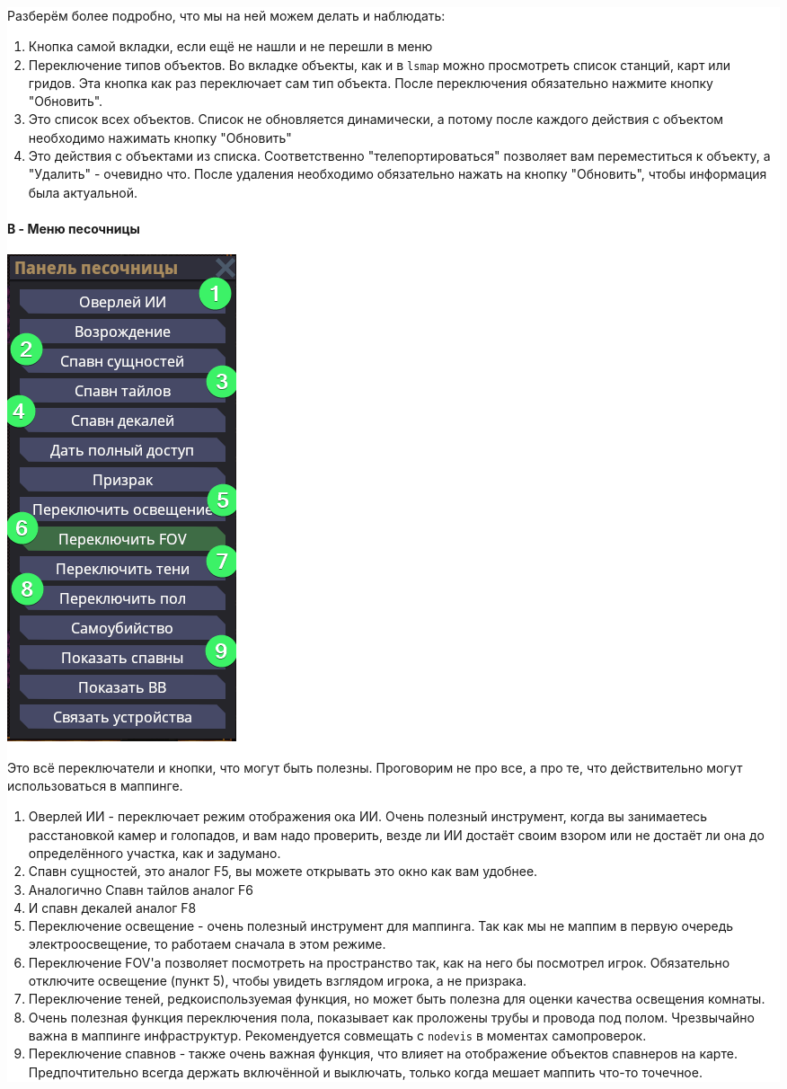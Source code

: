 Разберём более подробно, что мы на ней можем делать и наблюдать:

1. Кнопка самой вкладки, если ещё не нашли и не перешли в меню
2. Переключение типов объектов. Во вкладке объекты, как и в `lsmap` можно просмотреть список станций, карт или гридов. Эта кнопка как раз переключает сам тип объекта. После переключения обязательно нажмите кнопку "Обновить".
3. Это список всех объектов. Список не обновляется динамически, а потому после каждого действия с объектом необходимо нажимать кнопку "Обновить"
4. Это действия с объектами из списка. Соответственно "телепортироваться" позволяет вам переместиться к объекту, а "Удалить" - очевидно что. После удаления необходимо обязательно нажать на кнопку "Обновить", чтобы информация была актуальной.
#### B - Меню песочницы

![Меню песочницы](../pictures/mapping/BMenu.png)

Это всё переключатели и кнопки, что могут быть полезны. Проговорим не про все, а про те, что действительно могут использоваться в маппинге.

1. Оверлей ИИ - переключает режим отображения ока ИИ. Очень полезный инструмент, когда вы занимаетесь расстановкой камер и голопадов, и вам надо проверить, везде ли ИИ достаёт своим взором или не достаёт ли она до определённого участка, как и задумано.
2. Спавн сущностей, это аналог F5, вы можете открывать это окно как вам удобнее.
3. Аналогично Спавн тайлов аналог F6
4. И спавн декалей аналог F8
5. Переключение освещение - очень полезный инструмент для маппинга. Так как мы не маппим в первую очередь электроосвещение, то работаем сначала в этом режиме.
6. Переключение FOV'а позволяет посмотреть на пространство так, как на него бы посмотрел игрок. Обязательно отключите освещение (пункт 5), чтобы увидеть взглядом игрока, а не призрака.
7. Переключение теней, редкоиспользуемая функция, но может быть полезна для оценки качества освещения комнаты.
8. Очень полезная функция переключения пола, показывает как проложены трубы и провода под полом. Чрезвычайно важна в маппинге инфраструктур. Рекомендуется совмещать с `nodevis` в моментах самопроверок.
9. Переключение спавнов - также очень важная функция, что влияет на отображение объектов спавнеров на карте. Предпочтительно всегда держать включённой и выключать, только когда мешает маппить что-то точечное.
